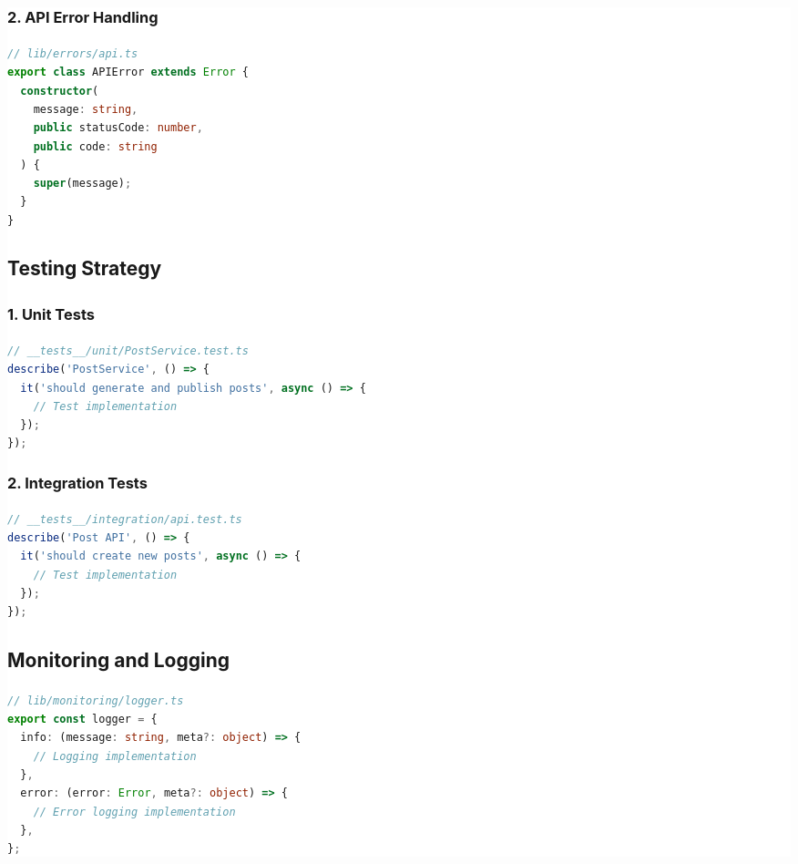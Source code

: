### 2. API Error Handling

```typescript
// lib/errors/api.ts
export class APIError extends Error {
  constructor(
    message: string,
    public statusCode: number,
    public code: string
  ) {
    super(message);
  }
}
```

## Testing Strategy

### 1. Unit Tests

```typescript
// __tests__/unit/PostService.test.ts
describe('PostService', () => {
  it('should generate and publish posts', async () => {
    // Test implementation
  });
});
```

### 2. Integration Tests

```typescript
// __tests__/integration/api.test.ts
describe('Post API', () => {
  it('should create new posts', async () => {
    // Test implementation
  });
});
```

## Monitoring and Logging

```typescript
// lib/monitoring/logger.ts
export const logger = {
  info: (message: string, meta?: object) => {
    // Logging implementation
  },
  error: (error: Error, meta?: object) => {
    // Error logging implementation
  },
};
```
